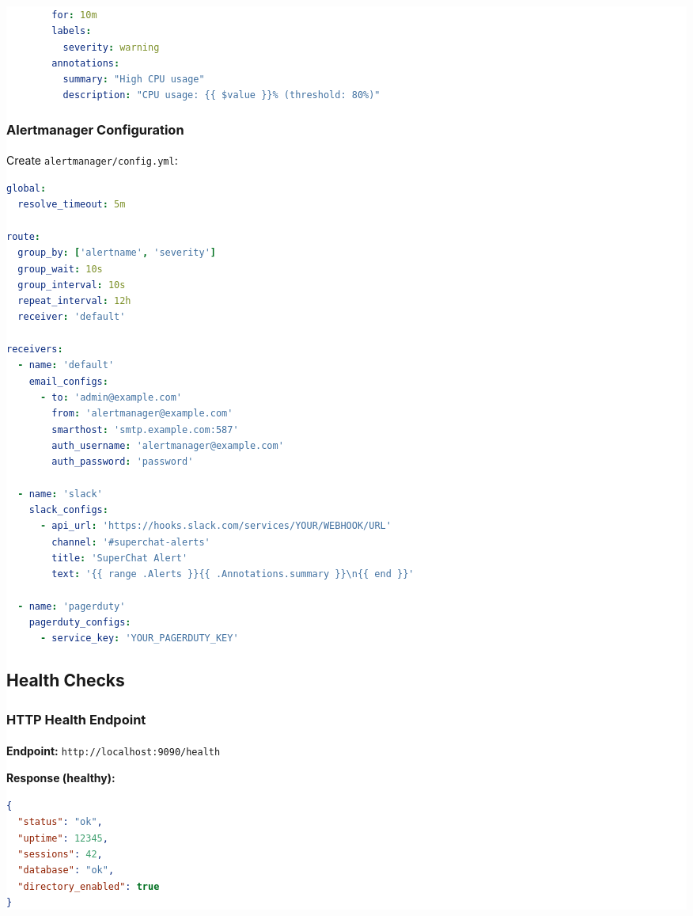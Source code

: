 ```yaml
        for: 10m
        labels:
          severity: warning
        annotations:
          summary: "High CPU usage"
          description: "CPU usage: {{ $value }}% (threshold: 80%)"
```

### Alertmanager Configuration

Create `alertmanager/config.yml`:

```yaml
global:
  resolve_timeout: 5m

route:
  group_by: ['alertname', 'severity']
  group_wait: 10s
  group_interval: 10s
  repeat_interval: 12h
  receiver: 'default'

receivers:
  - name: 'default'
    email_configs:
      - to: 'admin@example.com'
        from: 'alertmanager@example.com'
        smarthost: 'smtp.example.com:587'
        auth_username: 'alertmanager@example.com'
        auth_password: 'password'

  - name: 'slack'
    slack_configs:
      - api_url: 'https://hooks.slack.com/services/YOUR/WEBHOOK/URL'
        channel: '#superchat-alerts'
        title: 'SuperChat Alert'
        text: '{{ range .Alerts }}{{ .Annotations.summary }}\n{{ end }}'

  - name: 'pagerduty'
    pagerduty_configs:
      - service_key: 'YOUR_PAGERDUTY_KEY'
```

## Health Checks

### HTTP Health Endpoint

**Endpoint:** `http://localhost:9090/health`

**Response (healthy):**
```json
{
  "status": "ok",
  "uptime": 12345,
  "sessions": 42,
  "database": "ok",
  "directory_enabled": true
}
```
